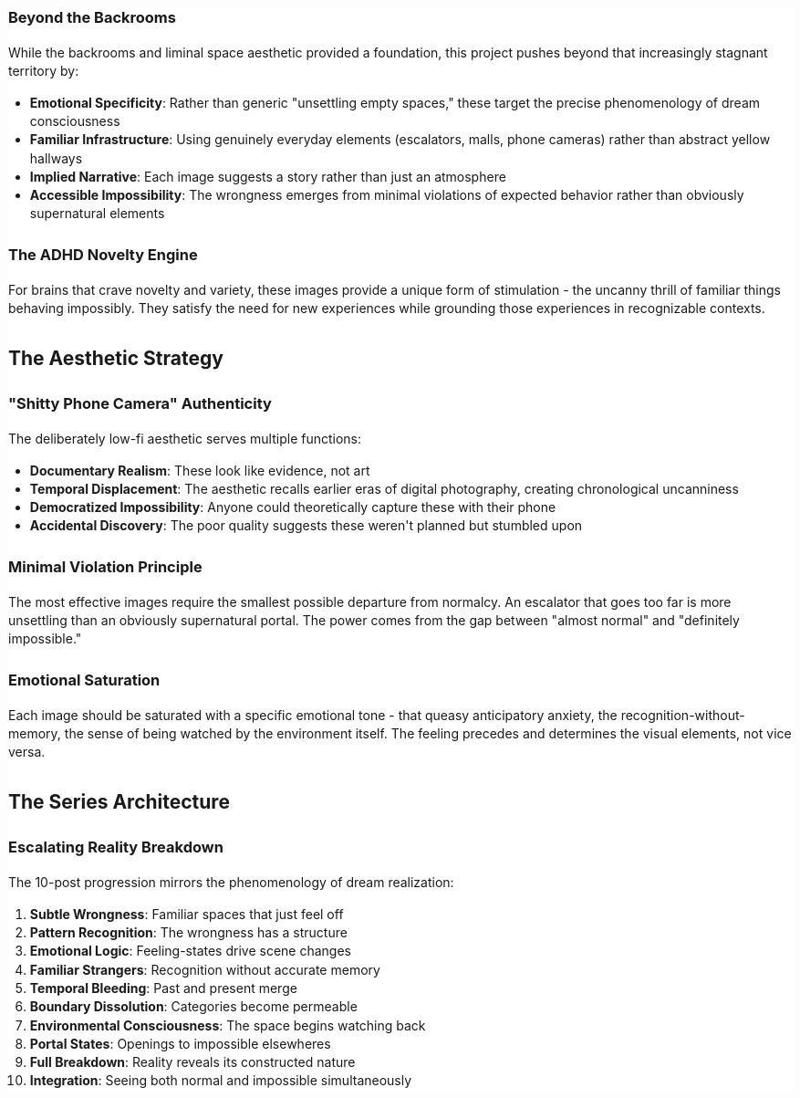 ### Beyond the Backrooms

While the backrooms and liminal space aesthetic provided a foundation, this project pushes beyond that increasingly stagnant territory by:

- **Emotional Specificity**: Rather than generic "unsettling empty spaces," these target the precise phenomenology of dream consciousness
- **Familiar Infrastructure**: Using genuinely everyday elements (escalators, malls, phone cameras) rather than abstract yellow hallways
- **Implied Narrative**: Each image suggests a story rather than just an atmosphere
- **Accessible Impossibility**: The wrongness emerges from minimal violations of expected behavior rather than obviously supernatural elements

### The ADHD Novelty Engine

For brains that crave novelty and variety, these images provide a unique form of stimulation - the uncanny thrill of familiar things behaving impossibly. They satisfy the need for new experiences while grounding those experiences in recognizable contexts.

## The Aesthetic Strategy

### "Shitty Phone Camera" Authenticity

The deliberately low-fi aesthetic serves multiple functions:

- **Documentary Realism**: These look like evidence, not art
- **Temporal Displacement**: The aesthetic recalls earlier eras of digital photography, creating chronological uncanniness
- **Democratized Impossibility**: Anyone could theoretically capture these with their phone
- **Accidental Discovery**: The poor quality suggests these weren't planned but stumbled upon

### Minimal Violation Principle

The most effective images require the smallest possible departure from normalcy. An escalator that goes too far is more unsettling than an obviously supernatural portal. The power comes from the gap between "almost normal" and "definitely impossible."

### Emotional Saturation

Each image should be saturated with a specific emotional tone - that queasy anticipatory anxiety, the recognition-without-memory, the sense of being watched by the environment itself. The feeling precedes and determines the visual elements, not vice versa.

## The Series Architecture

### Escalating Reality Breakdown

The 10-post progression mirrors the phenomenology of dream realization:

1. **Subtle Wrongness**: Familiar spaces that just feel off
2. **Pattern Recognition**: The wrongness has a structure
3. **Emotional Logic**: Feeling-states drive scene changes
4. **Familiar Strangers**: Recognition without accurate memory
5. **Temporal Bleeding**: Past and present merge
6. **Boundary Dissolution**: Categories become permeable
7. **Environmental Consciousness**: The space begins watching back
8. **Portal States**: Openings to impossible elsewheres
9. **Full Breakdown**: Reality reveals its constructed nature
10. **Integration**: Seeing both normal and impossible simultaneously
